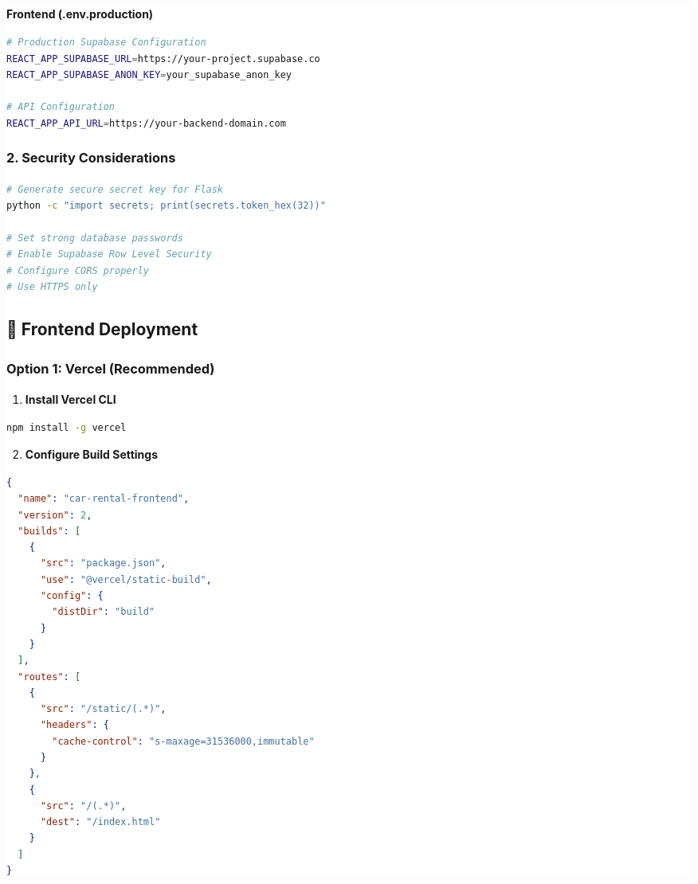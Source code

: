 **Frontend (.env.production)**
```bash
# Production Supabase Configuration
REACT_APP_SUPABASE_URL=https://your-project.supabase.co
REACT_APP_SUPABASE_ANON_KEY=your_supabase_anon_key

# API Configuration
REACT_APP_API_URL=https://your-backend-domain.com
```

### 2. Security Considerations

```bash
# Generate secure secret key for Flask
python -c "import secrets; print(secrets.token_hex(32))"

# Set strong database passwords
# Enable Supabase Row Level Security
# Configure CORS properly
# Use HTTPS only
```

## 🎨 Frontend Deployment

### Option 1: Vercel (Recommended)

1. **Install Vercel CLI**
```bash
npm install -g vercel
```

2. **Configure Build Settings**
```json
{
  "name": "car-rental-frontend",
  "version": 2,
  "builds": [
    {
      "src": "package.json",
      "use": "@vercel/static-build",
      "config": {
        "distDir": "build"
      }
    }
  ],
  "routes": [
    {
      "src": "/static/(.*)",
      "headers": {
        "cache-control": "s-maxage=31536000,immutable"
      }
    },
    {
      "src": "/(.*)",
      "dest": "/index.html"
    }
  ]
}
```
